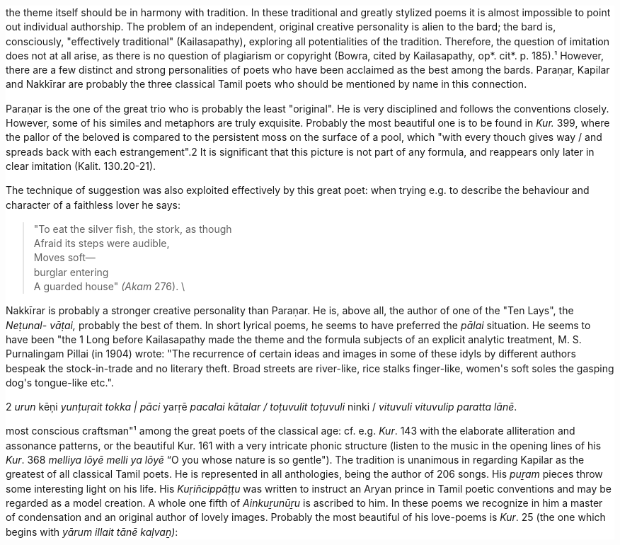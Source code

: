 

the theme itself should be in harmony with tradition. In these
traditional and greatly stylized poems it is almost impossible to
point out individual authorship. The problem of an independent,
original creative personality is alien to the bard; the bard is,
consciously, "effectively traditional" (Kailasapathy), exploring all
potentialities of the tradition. Therefore, the question of imitation
does not at all arise, as there is no question of plagiarism or copyright
(Bowra, cited by Kailasapathy, op*. cit*. p. 185).¹
However, there are a few distinct and strong personalities of poets
who have been acclaimed as the best among the bards. Paraṇar,
Kapilar and Nakkīrar are probably the three classical Tamil poets
who should be mentioned by name in this connection.

Paraṇar is the one of the great trio who is probably the least
"original". He is very disciplined and follows the conventions
closely. However, some of his similes and metaphors are truly
exquisite. Probably the most beautiful one is to be found in *Kur.*
399, where the pallor of the beloved is compared to the persistent
moss on the surface of a pool, which "with every thouch gives way /
and spreads back with each estrangement".2 It is significant that
this picture is not part of any formula, and reappears only later in
clear imitation (Kalit. 130.20-21).

The technique of suggestion was also exploited effectively by this
great poet: when trying e.g. to describe the behaviour and character
of a faithless lover he says:

> "To eat the silver fish, the stork, as though \
> Afraid its steps were audible, \
> Moves soft— \
> burglar entering \
> A guarded house" *(Akam* 276). \

Nakkīrar is probably a stronger creative personality than Paraṇar.
He is, above all, the author of one of the "Ten Lays", the *Neṭunal-*
*vāṭai,* probably the best of them. In short lyrical poems, he seems to
have preferred the *pālai* situation. He seems to have been "the
1 Long before Kailasapathy made the theme and the formula subjects of
an explicit analytic treatment, M. S. Purnalingam Pillai (in 1904) wrote:
"The recurrence of certain ideas and images in some of these idyls by different
authors bespeak the stock-in-trade and no literary theft. Broad
streets are river-like, rice stalks finger-like, women's soft soles the gasping
dog's tongue-like etc.".

2 *urun* kēņi *yunțuṛait tokka | pāci* yarṛē *pacalai kātalar / toțuvulit toțuvuli*
ninki / *vituvuli vituvulip paratta lānē*.



most conscious craftsman"¹ among the great poets of the classical
age: cf. e.g. *Kur*. 143 with the elaborate alliteration and assonance
patterns, or the beautiful Kur. 161 with a very intricate phonic
structure (listen to the music in the opening lines of his *Kur*. 368
*melliya lōyē melli ya lōyē* “O you whose nature is so gentle").
The tradition is unanimous in regarding Kapilar as the greatest of
all classical Tamil poets. He is represented in all anthologies, being
the author of 206 songs. His *puṟam* pieces throw some interesting
light on his life. His *Kuṛiñcippāṭṭu* was written to instruct an
Aryan prince in Tamil poetic conventions and may be regarded as
a model creation. A whole one fifth of *Ainkuṟunūṟu* is ascribed to
him. In these poems we recognize in him a master of condensation
and an original author of lovely images. Probably the most beautiful
of his love-poems is *Kur*. 25 (the one which begins with *yārum illait*
*tānē kaḷvaṉ)*:
